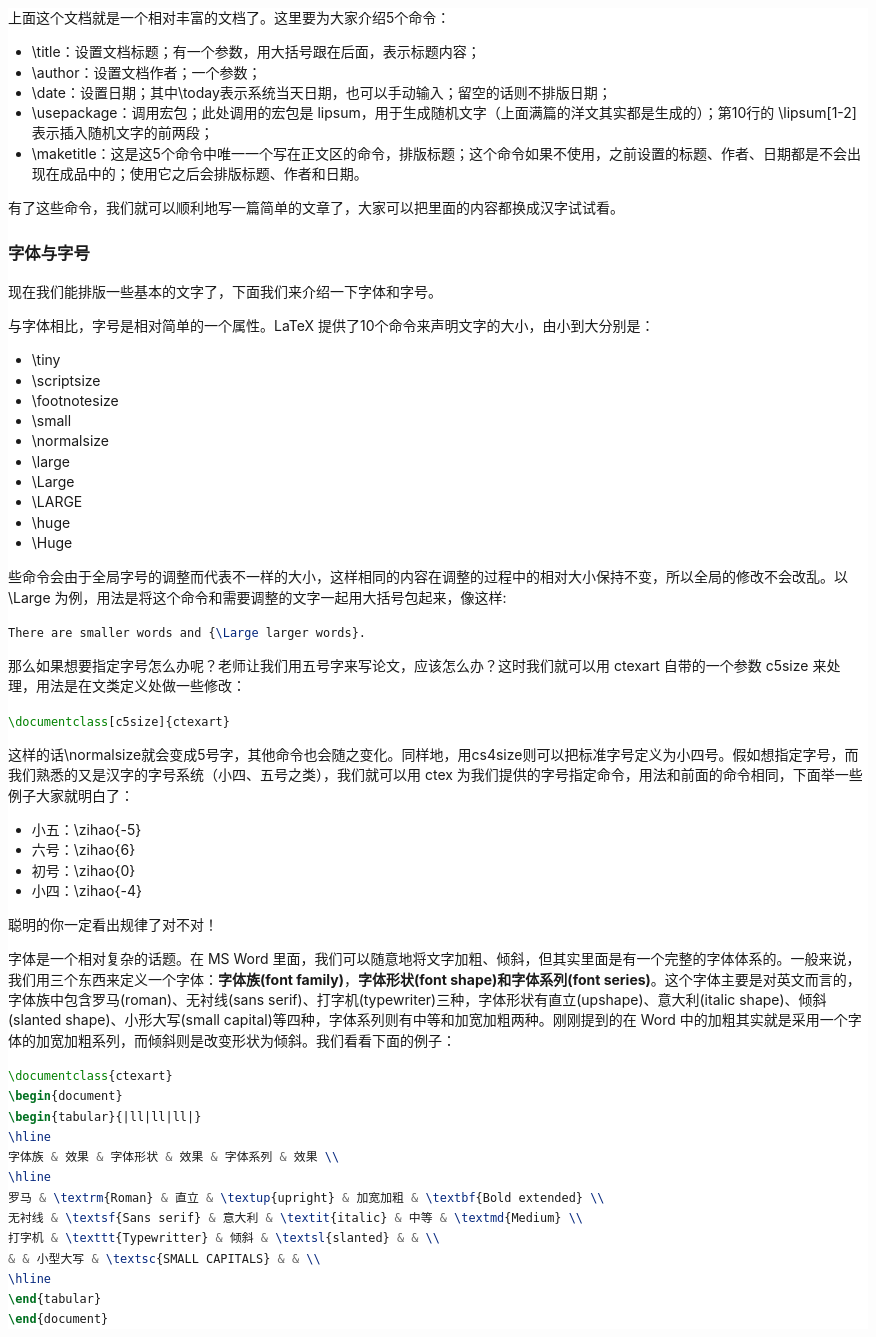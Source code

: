 上面这个文档就是一个相对丰富的文档了。这里要为大家介绍5个命令：

- \title：设置文档标题；有一个参数，用大括号跟在后面，表示标题内容；
- \author：设置文档作者；一个参数；
- \date：设置日期；其中\today表示系统当天日期，也可以手动输入；留空的话则不排版日期；
- \usepackage：调用宏包；此处调用的宏包是 lipsum，用于生成随机文字（上面满篇的洋文其实都是生成的）；第10行的 \lipsum[1-2] 表示插入随机文字的前两段；
- \maketitle：这是这5个命令中唯一一个写在正文区的命令，排版标题；这个命令如果不使用，之前设置的标题、作者、日期都是不会出现在成品中的；使用它之后会排版标题、作者和日期。

有了这些命令，我们就可以顺利地写一篇简单的文章了，大家可以把里面的内容都换成汉字试试看。

### 字体与字号

现在我们能排版一些基本的文字了，下面我们来介绍一下字体和字号。

与字体相比，字号是相对简单的一个属性。LaTeX 提供了10个命令来声明文字的大小，由小到大分别是：

- \tiny
- \scriptsize
- \footnotesize
- \small
- \normalsize
- \large
- \Large
- \LARGE
- \huge
- \Huge

些命令会由于全局字号的调整而代表不一样的大小，这样相同的内容在调整的过程中的相对大小保持不变，所以全局的修改不会改乱。以 \Large 为例，用法是将这个命令和需要调整的文字一起用大括号包起来，像这样:

```LaTeX
There are smaller words and {\Large larger words}.
```

那么如果想要指定字号怎么办呢？老师让我们用五号字来写论文，应该怎么办？这时我们就可以用 ctexart 自带的一个参数 c5size 来处理，用法是在文类定义处做一些修改：

```LaTeX
\documentclass[c5size]{ctexart}
```

这样的话\normalsize就会变成5号字，其他命令也会随之变化。同样地，用cs4size则可以把标准字号定义为小四号。假如想指定字号，而我们熟悉的又是汉字的字号系统（小四、五号之类），我们就可以用 ctex 为我们提供的字号指定命令，用法和前面的命令相同，下面举一些例子大家就明白了：

- 小五：\zihao{-5}
- 六号：\zihao{6}
- 初号：\zihao{0}
- 小四：\zihao{-4}

聪明的你一定看出规律了对不对！

字体是一个相对复杂的话题。在 MS Word 里面，我们可以随意地将文字加粗、倾斜，但其实里面是有一个完整的字体体系的。一般来说，我们用三个东西来定义一个字体：**字体族(font family)**，**字体形状(font shape)**和**字体系列(font series)**。这个字体主要是对英文而言的，字体族中包含罗马(roman)、无衬线(sans serif)、打字机(typewriter)三种，字体形状有直立(upshape)、意大利(italic shape)、倾斜(slanted shape)、小形大写(small capital)等四种，字体系列则有中等和加宽加粗两种。刚刚提到的在 Word 中的加粗其实就是采用一个字体的加宽加粗系列，而倾斜则是改变形状为倾斜。我们看看下面的例子：

```LaTeX
\documentclass{ctexart}
\begin{document}
\begin{tabular}{|ll|ll|ll|}
\hline
字体族 & 效果 & 字体形状 & 效果 & 字体系列 & 效果 \\
\hline
罗马 & \textrm{Roman} & 直立 & \textup{upright} & 加宽加粗 & \textbf{Bold extended} \\
无衬线 & \textsf{Sans serif} & 意大利 & \textit{italic} & 中等 & \textmd{Medium} \\
打字机 & \texttt{Typewritter} & 倾斜 & \textsl{slanted} & & \\
& & 小型大写 & \textsc{SMALL CAPITALS} & & \\
\hline
\end{tabular}
\end{document}
```
